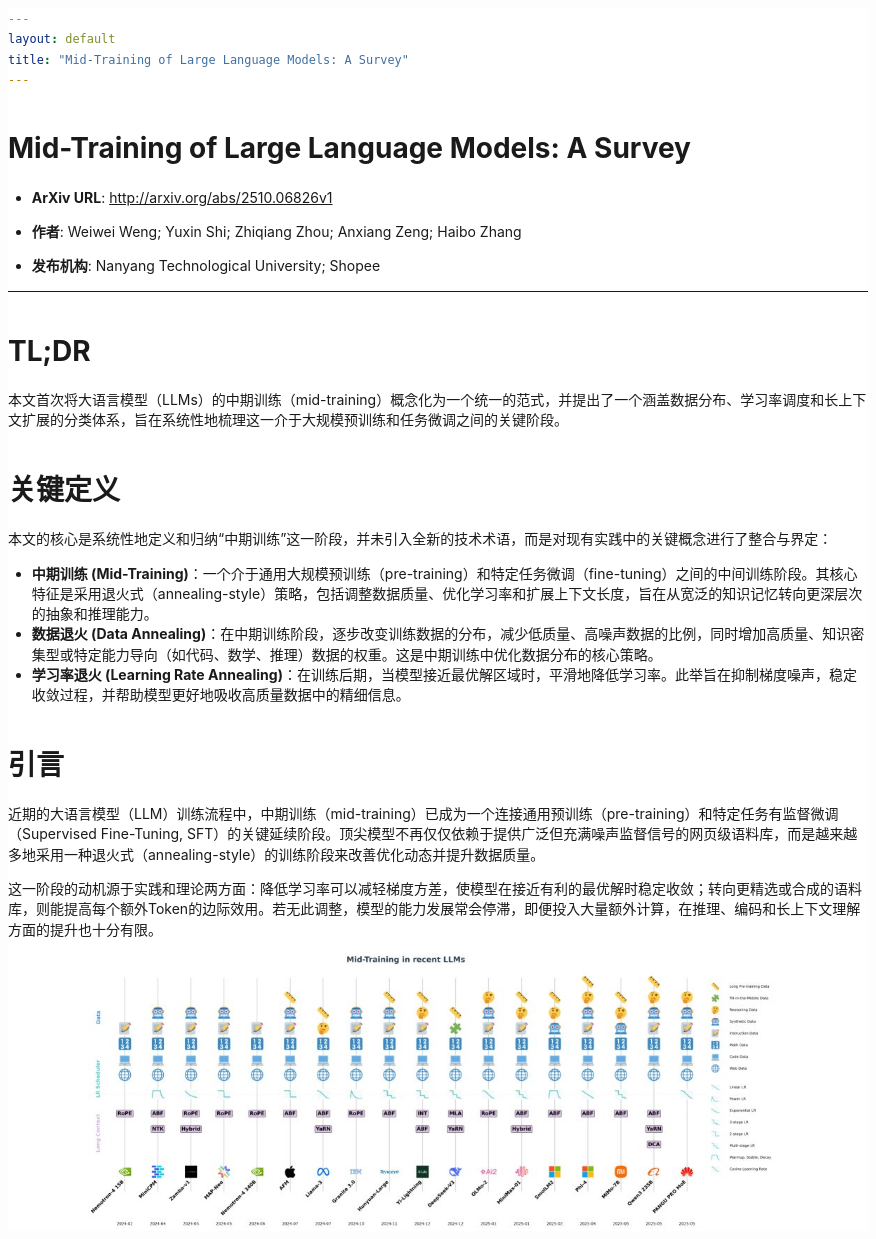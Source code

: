 ```yaml
---
layout: default
title: "Mid-Training of Large Language Models: A Survey"
---
```


# Mid-Training of Large Language Models: A Survey

- **ArXiv URL**: http://arxiv.org/abs/2510.06826v1

- **作者**: Weiwei Weng; Yuxin Shi; Zhiqiang Zhou; Anxiang Zeng; Haibo Zhang

- **发布机构**: Nanyang Technological University; Shopee

---

# TL;DR
本文首次将大语言模型（LLMs）的中期训练（mid-training）概念化为一个统一的范式，并提出了一个涵盖数据分布、学习率调度和长上下文扩展的分类体系，旨在系统性地梳理这一介于大规模预训练和任务微调之间的关键阶段。

# 关键定义
本文的核心是系统性地定义和归纳“中期训练”这一阶段，并未引入全新的技术术语，而是对现有实践中的关键概念进行了整合与界定：
*   **中期训练 (Mid-Training)**：一个介于通用大规模预训练（pre-training）和特定任务微调（fine-tuning）之间的中间训练阶段。其核心特征是采用退火式（annealing-style）策略，包括调整数据质量、优化学习率和扩展上下文长度，旨在从宽泛的知识记忆转向更深层次的抽象和推理能力。
*   **数据退火 (Data Annealing)**：在中期训练阶段，逐步改变训练数据的分布，减少低质量、高噪声数据的比例，同时增加高质量、知识密集型或特定能力导向（如代码、数学、推理）数据的权重。这是中期训练中优化数据分布的核心策略。
*   **学习率退火 (Learning Rate Annealing)**：在训练后期，当模型接近最优解区域时，平滑地降低学习率。此举旨在抑制梯度噪声，稳定收敛过程，并帮助模型更好地吸收高质量数据中的精细信息。

# 引言
近期的大语言模型（LLM）训练流程中，中期训练（mid-training）已成为一个连接通用预训练（pre-training）和特定任务有监督微调（Supervised Fine-Tuning, SFT）的关键延续阶段。顶尖模型不再仅仅依赖于提供广泛但充满噪声监督信号的网页级语料库，而是越来越多地采用一种退火式（annealing-style）的训练阶段来改善优化动态并提升数据质量。

这一阶段的动机源于实践和理论两方面：降低学习率可以减轻梯度方差，使模型在接近有利的最优解时稳定收敛；转向更精选或合成的语料库，则能提高每个额外Token的边际效用。若无此调整，模型的能力发展常会停滞，即便投入大量额外计算，在推理、编码和长上下文理解方面的提升也十分有限。

<img src="/images/2510.06826/x1.jpg" alt="近期模型的中期训练概览" style="width:90%; max-width:700px; margin:auto; display:block;">
